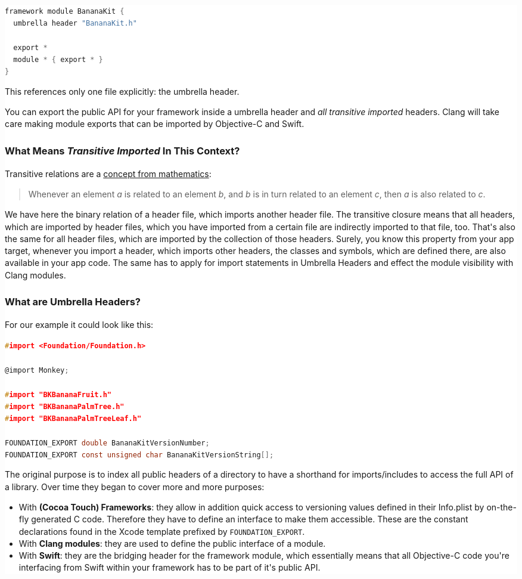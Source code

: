```c
framework module BananaKit {
  umbrella header "BananaKit.h"

  export *
  module * { export * }
}
```

This references only one file explicitly: the umbrella header.

You can export the public API for your framework inside a umbrella header and *all transitive imported* headers.
Clang will take care making module exports that can be imported by Objective-C and Swift.

### What Means *Transitive Imported* In This Context?

Transitive relations are a [concept from mathematics](http://en.wikipedia.org/wiki/Transitive_relation):

>Whenever an element *a* is related to an element *b*, and *b* is in turn related to an element *c*, then *a* is also related to *c*.

We have here the binary relation of a header file, which imports another header file.
The transitive closure means that all headers, which are imported by header files, which you have imported from a certain file are indirectly imported to that file, too. That's also the same for all header files, which are imported by the collection of those headers.
Surely, you know this property from your app target, whenever you import a header, which imports other headers, the classes and symbols, which are defined there, are also available in your app code.
The same has to apply for import statements in Umbrella Headers and effect the module visibility with Clang modules.


### What are Umbrella Headers?

For our example it could look like this:

```c
#import <Foundation/Foundation.h>

@import Monkey;

#import "BKBananaFruit.h"
#import "BKBananaPalmTree.h"
#import "BKBananaPalmTreeLeaf.h"

FOUNDATION_EXPORT double BananaKitVersionNumber;
FOUNDATION_EXPORT const unsigned char BananaKitVersionString[];
```

The original purpose is to index all public headers of a directory to have a shorthand for imports/includes to access the full API of a library. Over time they began to cover more and more purposes:

* With **(Cocoa Touch) Frameworks**: they allow in addition quick access to versioning values defined in their Info.plist by on-the-fly generated C code. Therefore they have to define an interface to make them accessible. These are the constant declarations found in the Xcode template prefixed by `FOUNDATION_EXPORT`.
* With **Clang modules**: they are used to define the public interface of a module.
* With **Swift**: they are the bridging header for the framework module, which essentially means that all Objective-C code you're interfacing from Swift within your framework has to be part of it's public API.
